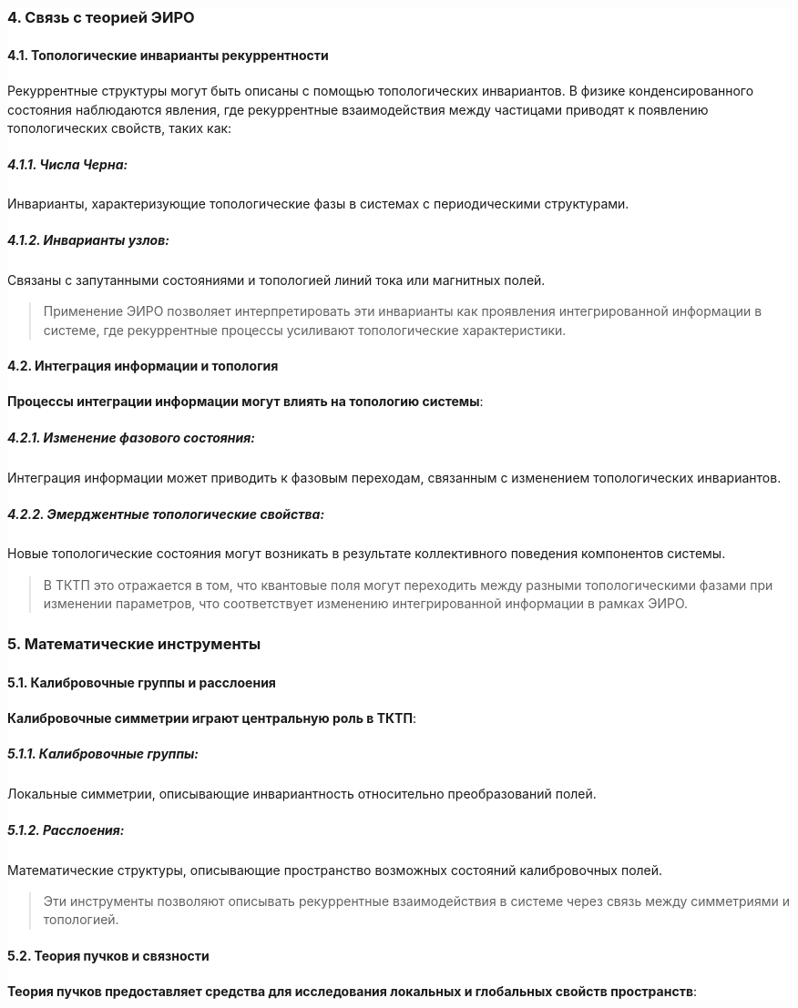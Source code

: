 

### 4. Связь с теорией ЭИРО

#### 4.1. Топологические инварианты рекуррентности

Рекуррентные структуры могут быть описаны с помощью топологических инвариантов. В физике конденсированного состояния наблюдаются явления, где рекуррентные взаимодействия между частицами приводят к появлению топологических свойств, таких как:

##### 4.1.1. Числа Черна: 

Инварианты, характеризующие топологические фазы в системах с периодическими структурами.

##### 4.1.2. Инварианты узлов: 

Связаны с запутанными состояниями и топологией линий тока или магнитных полей.

> Применение ЭИРО позволяет интерпретировать эти инварианты как проявления интегрированной информации в системе, где рекуррентные процессы усиливают топологические характеристики.

#### 4.2. Интеграция информации и топология

**Процессы интеграции информации могут влиять на топологию системы**:

##### 4.2.1. Изменение фазового состояния: 

Интеграция информации может приводить к фазовым переходам, связанным с изменением топологических инвариантов.

##### 4.2.2. Эмерджентные топологические свойства: 

Новые топологические состояния могут возникать в результате коллективного поведения компонентов системы.

> В ТКТП это отражается в том, что квантовые поля могут переходить между разными топологическими фазами при изменении параметров, что соответствует изменению интегрированной информации в рамках ЭИРО.

### 5. Математические инструменты

#### 5.1. Калибровочные группы и расслоения

**Калибровочные симметрии играют центральную роль в ТКТП**:

##### 5.1.1. Калибровочные группы: 

Локальные симметрии, описывающие инвариантность относительно преобразований полей.

##### 5.1.2. Расслоения: 

Математические структуры, описывающие пространство возможных состояний калибровочных полей.

> Эти инструменты позволяют описывать рекуррентные взаимодействия в системе через связь между симметриями и топологией.

#### 5.2. Теория пучков и связности

**Теория пучков предоставляет средства для исследования локальных и глобальных свойств пространств**:
